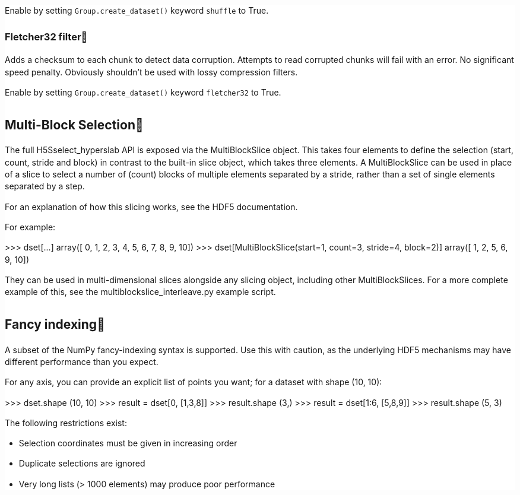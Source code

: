 Enable by setting `Group.create_dataset()` keyword `shuffle` to True.

### Fletcher32 filter

Adds a checksum to each chunk to detect data corruption. Attempts to read corrupted chunks will fail with an error. No significant speed penalty. Obviously shouldn’t be used with lossy compression filters.

Enable by setting `Group.create_dataset()` keyword `fletcher32` to True.

Multi-Block Selection
----------------------

The full H5Sselect\_hyperslab API is exposed via the MultiBlockSlice object. This takes four elements to define the selection (start, count, stride and block) in contrast to the built-in slice object, which takes three elements. A MultiBlockSlice can be used in place of a slice to select a number of (count) blocks of multiple elements separated by a stride, rather than a set of single elements separated by a step.

For an explanation of how this slicing works, see the HDF5 documentation.

For example:

\>>> dset\[...\]
array(\[ 0,  1,  2,  3,  4,  5,  6,  7,  8,  9, 10\])
\>>> dset\[MultiBlockSlice(start\=1, count\=3, stride\=4, block\=2)\]
array(\[ 1,  2,  5,  6,  9, 10\])

They can be used in multi-dimensional slices alongside any slicing object, including other MultiBlockSlices. For a more complete example of this, see the multiblockslice\_interleave.py example script.

Fancy indexing
---------------

A subset of the NumPy fancy-indexing syntax is supported. Use this with caution, as the underlying HDF5 mechanisms may have different performance than you expect.

For any axis, you can provide an explicit list of points you want; for a dataset with shape (10, 10):

\>>> dset.shape
(10, 10)
\>>> result \= dset\[0, \[1,3,8\]\]
\>>> result.shape
(3,)
\>>> result \= dset\[1:6, \[5,8,9\]\]
\>>> result.shape
(5, 3)

The following restrictions exist:

*   Selection coordinates must be given in increasing order

*   Duplicate selections are ignored

*   Very long lists (> 1000 elements) may produce poor performance
